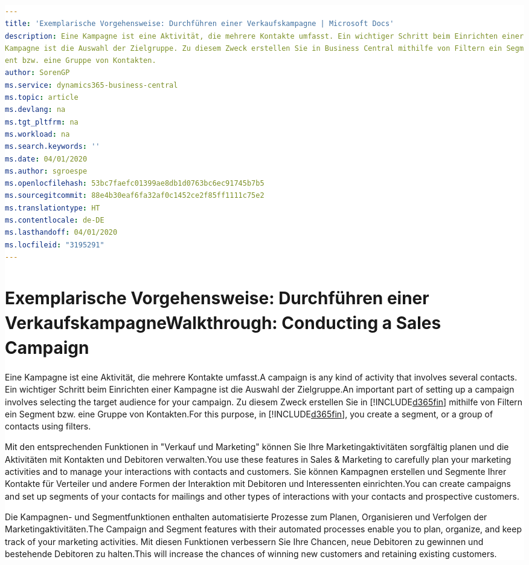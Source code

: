 ```yaml
---
title: 'Exemplarische Vorgehensweise: Durchführen einer Verkaufskampagne | Microsoft Docs'
description: Eine Kampagne ist eine Aktivität, die mehrere Kontakte umfasst. Ein wichtiger Schritt beim Einrichten einer Kampagne ist die Auswahl der Zielgruppe. Zu diesem Zweck erstellen Sie in Business Central mithilfe von Filtern ein Segment bzw. eine Gruppe von Kontakten.
author: SorenGP
ms.service: dynamics365-business-central
ms.topic: article
ms.devlang: na
ms.tgt_pltfrm: na
ms.workload: na
ms.search.keywords: ''
ms.date: 04/01/2020
ms.author: sgroespe
ms.openlocfilehash: 53bc7faefc01399ae8db1d0763bc6ec91745b7b5
ms.sourcegitcommit: 88e4b30eaf6fa32af0c1452ce2f85ff1111c75e2
ms.translationtype: HT
ms.contentlocale: de-DE
ms.lasthandoff: 04/01/2020
ms.locfileid: "3195291"
---
```

# <a name="walkthrough-conducting-a-sales-campaign"></a><span data-ttu-id="a53d1-105">Exemplarische Vorgehensweise: Durchführen einer Verkaufskampagne</span><span class="sxs-lookup"><span data-stu-id="a53d1-105">Walkthrough: Conducting a Sales Campaign</span></span>
<span data-ttu-id="a53d1-106">Eine Kampagne ist eine Aktivität, die mehrere Kontakte umfasst.</span><span class="sxs-lookup"><span data-stu-id="a53d1-106">A campaign is any kind of activity that involves several contacts.</span></span> <span data-ttu-id="a53d1-107">Ein wichtiger Schritt beim Einrichten einer Kampagne ist die Auswahl der Zielgruppe.</span><span class="sxs-lookup"><span data-stu-id="a53d1-107">An important part of setting up a campaign involves selecting the target audience for your campaign.</span></span> <span data-ttu-id="a53d1-108">Zu diesem Zweck erstellen Sie in [!INCLUDE[d365fin](includes/d365fin_md.md)] mithilfe von Filtern ein Segment bzw. eine Gruppe von Kontakten.</span><span class="sxs-lookup"><span data-stu-id="a53d1-108">For this purpose, in [!INCLUDE[d365fin](includes/d365fin_md.md)], you create a segment, or a group of contacts using filters.</span></span>  

 <span data-ttu-id="a53d1-109">Mit den entsprechenden Funktionen in "Verkauf und Marketing" können Sie Ihre Marketingaktivitäten sorgfältig planen und die Aktivitäten mit Kontakten und Debitoren verwalten.</span><span class="sxs-lookup"><span data-stu-id="a53d1-109">You use these features in Sales & Marketing to carefully plan your marketing activities and to manage your interactions with contacts and customers.</span></span> <span data-ttu-id="a53d1-110">Sie können Kampagnen erstellen und Segmente Ihrer Kontakte für Verteiler und andere Formen der Interaktion mit Debitoren und Interessenten einrichten.</span><span class="sxs-lookup"><span data-stu-id="a53d1-110">You can create campaigns and set up segments of your contacts for mailings and other types of interactions with your contacts and prospective customers.</span></span>  

 <span data-ttu-id="a53d1-111">Die Kampagnen- und Segmentfunktionen enthalten automatisierte Prozesse zum Planen, Organisieren und Verfolgen der Marketingaktivitäten.</span><span class="sxs-lookup"><span data-stu-id="a53d1-111">The Campaign and Segment features with their automated processes enable you to plan, organize, and keep track of your marketing activities.</span></span> <span data-ttu-id="a53d1-112">Mit diesen Funktionen verbessern Sie Ihre Chancen, neue Debitoren zu gewinnen und bestehende Debitoren zu halten.</span><span class="sxs-lookup"><span data-stu-id="a53d1-112">This will increase the chances of winning new customers and retaining existing customers.</span></span>  

